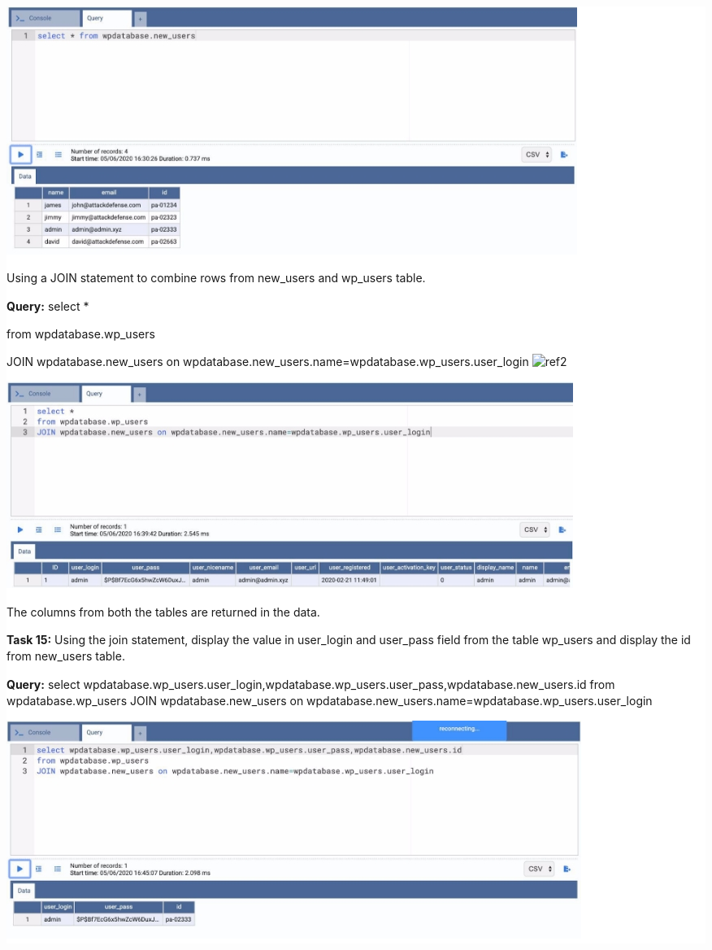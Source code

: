 ![](Aspose.Words.081b1fe6-c3b5-490e-b782-2e6f78e086f8.031.jpeg)

Using a JOIN statement to combine rows from new\_users and wp\_users table. 

**Query:** select \* 

from wpdatabase.wp\_users 

JOIN wpdatabase.new\_users on wpdatabase.new\_users.name=wpdatabase.wp\_users.user\_login ![ref2]

![](Aspose.Words.081b1fe6-c3b5-490e-b782-2e6f78e086f8.032.jpeg)

The columns from both the tables are returned in the data. 

**Task 15:** Using the join statement, display the value in user\_login and user\_pass field from the table wp\_users and display the id from new\_users table. 

**Query:** select wpdatabase.wp\_users.user\_login,wpdatabase.wp\_users.user\_pass,wpdatabase.new\_users.id from wpdatabase.wp\_users JOIN wpdatabase.new\_users on wpdatabase.new\_users.name=wpdatabase.wp\_users.user\_login 

![](Aspose.Words.081b1fe6-c3b5-490e-b782-2e6f78e086f8.033.jpeg)


[ref1]: Aspose.Words.081b1fe6-c3b5-490e-b782-2e6f78e086f8.002.png
[ref2]: Aspose.Words.081b1fe6-c3b5-490e-b782-2e6f78e086f8.003.png